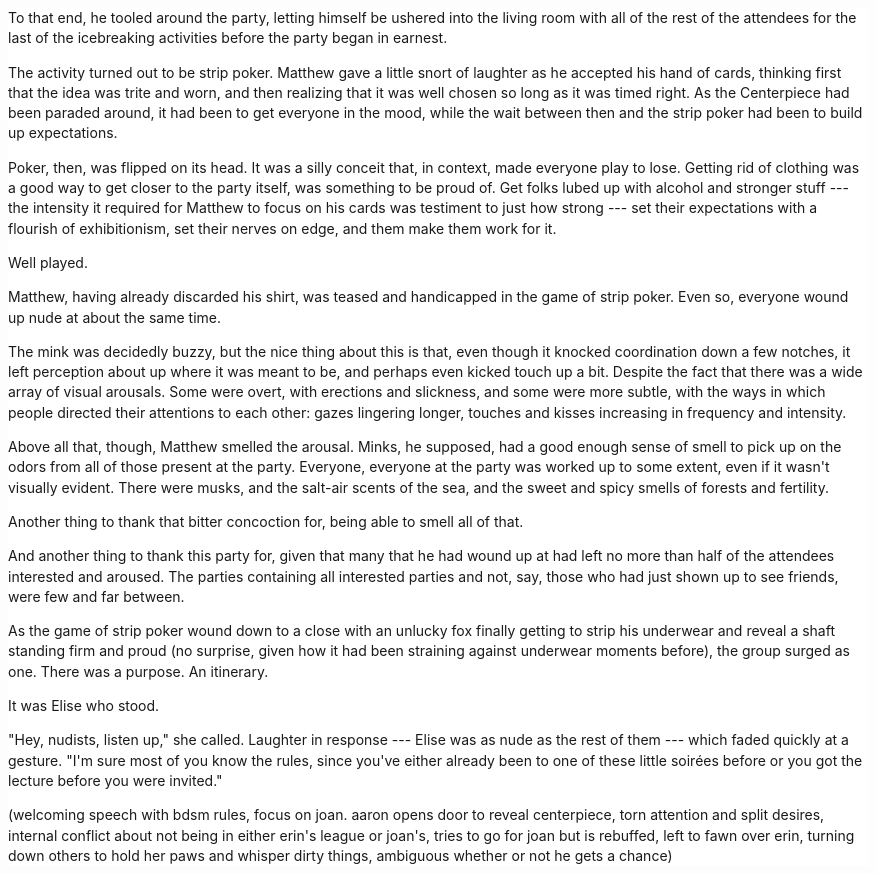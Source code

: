 To that end, he tooled around the party, letting himself be ushered into the living room with all of the rest of the attendees for the last of the icebreaking activities before the party began in earnest.

The activity turned out to be strip poker. Matthew gave a little snort of laughter as he accepted his hand of cards, thinking first that the idea was trite and worn, and then realizing that it was well chosen so long as it was timed right. As the Centerpiece had been paraded around, it had been to get everyone in the mood, while the wait between then and the strip poker had been to build up expectations.

Poker, then, was flipped on its head. It was a silly conceit that, in context, made everyone play to lose. Getting rid of clothing was a good way to get closer to the party itself, was something to be proud of. Get folks lubed up with alcohol and stronger stuff --- the intensity it required for Matthew to focus on his cards was testiment to just how strong --- set their expectations with a flourish of exhibitionism, set their nerves on edge, and them make them work for it.

Well played.

Matthew, having already discarded his shirt, was teased and handicapped in the game of strip poker. Even so, everyone wound up nude at about the same time.

The mink was decidedly buzzy, but the nice thing about this is that, even though it knocked coordination down a few notches, it left perception about up where it was meant to be, and perhaps even kicked touch up a bit. Despite the fact that there was a wide array of visual arousals. Some were overt, with erections and slickness, and some were more subtle, with the ways in which people directed their attentions to each other: gazes lingering longer, touches and kisses increasing in frequency and intensity.

Above all that, though, Matthew smelled the arousal. Minks, he supposed, had a good enough sense of smell to pick up on the odors from all of those present at the party. Everyone, everyone at the party was worked up to some extent, even if it wasn't visually evident. There were musks, and the salt-air scents of the sea, and the sweet and spicy smells of forests and fertility.

Another thing to thank that bitter concoction for, being able to smell all of that.

And another thing to thank this party for, given that many that he had wound up at had left no more than half of the attendees interested and aroused. The parties containing all interested parties and not, say, those who had just shown up to see friends, were few and far between.

As the game of strip poker wound down to a close with an unlucky fox finally getting to strip his underwear and reveal a shaft standing firm and proud (no surprise, given how it had been straining against underwear moments before), the group surged as one. There was a purpose. An itinerary.

It was Elise who stood.

"Hey, nudists, listen up," she called. Laughter in response --- Elise was as nude as the rest of them --- which faded quickly at a gesture. "I'm sure most of you know the rules, since you've either already been to one of these little soirées before or you got the lecture before you were invited."

(welcoming speech with bdsm rules, focus on joan. aaron opens door to reveal centerpiece, torn attention and split desires, internal conflict about not being in either erin's league or joan's, tries to go for joan but is rebuffed, left to fawn over erin, turning down others to hold her paws and whisper dirty things, ambiguous whether or not he gets a chance)
